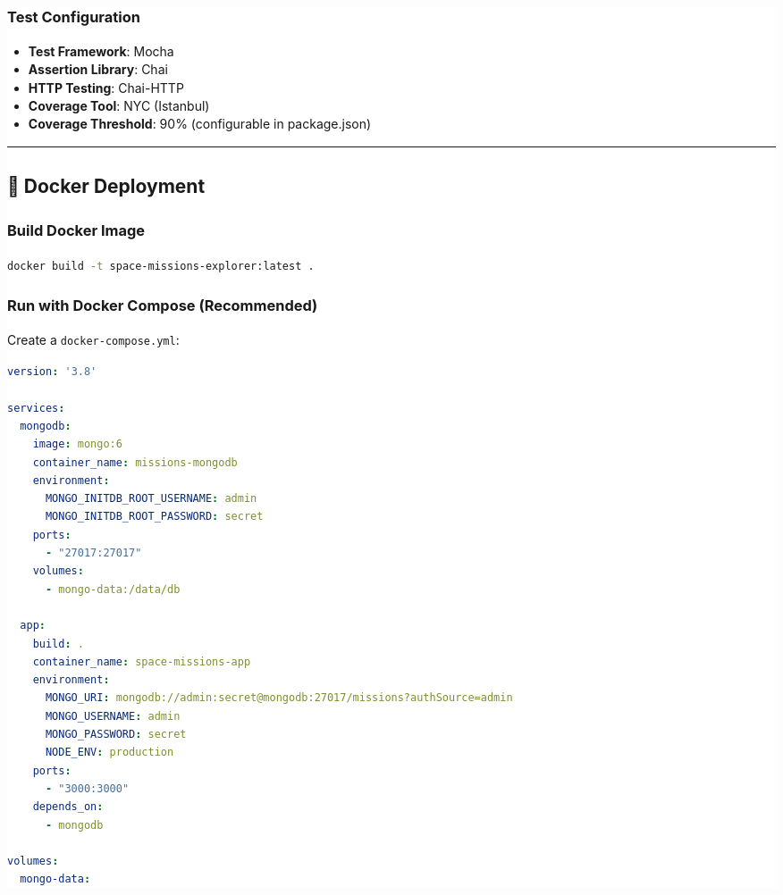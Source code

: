 ### Test Configuration
- **Test Framework**: Mocha
- **Assertion Library**: Chai
- **HTTP Testing**: Chai-HTTP
- **Coverage Tool**: NYC (Istanbul)
- **Coverage Threshold**: 90% (configurable in package.json)

---

## 🐳 Docker Deployment

### Build Docker Image
```bash
docker build -t space-missions-explorer:latest .
```

### Run with Docker Compose (Recommended)

Create a `docker-compose.yml`:
```yaml
version: '3.8'

services:
  mongodb:
    image: mongo:6
    container_name: missions-mongodb
    environment:
      MONGO_INITDB_ROOT_USERNAME: admin
      MONGO_INITDB_ROOT_PASSWORD: secret
    ports:
      - "27017:27017"
    volumes:
      - mongo-data:/data/db

  app:
    build: .
    container_name: space-missions-app
    environment:
      MONGO_URI: mongodb://admin:secret@mongodb:27017/missions?authSource=admin
      MONGO_USERNAME: admin
      MONGO_PASSWORD: secret
      NODE_ENV: production
    ports:
      - "3000:3000"
    depends_on:
      - mongodb

volumes:
  mongo-data:
```

